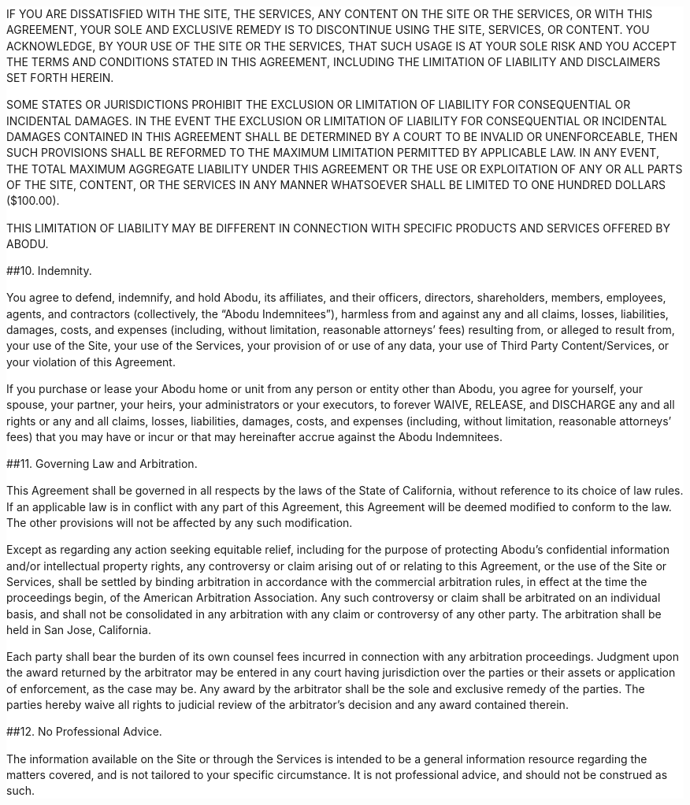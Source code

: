   IF YOU ARE DISSATISFIED WITH THE SITE, THE SERVICES, ANY CONTENT ON THE SITE OR THE SERVICES, OR WITH THIS AGREEMENT, YOUR SOLE AND EXCLUSIVE REMEDY IS TO DISCONTINUE USING THE SITE, SERVICES, OR CONTENT. YOU ACKNOWLEDGE, BY YOUR USE OF THE SITE OR THE SERVICES, THAT SUCH USAGE IS AT YOUR SOLE RISK AND YOU ACCEPT THE TERMS AND CONDITIONS STATED IN THIS AGREEMENT, INCLUDING THE LIMITATION OF LIABILITY AND DISCLAIMERS SET FORTH HEREIN.
  
  SOME STATES OR JURISDICTIONS PROHIBIT THE EXCLUSION OR LIMITATION OF LIABILITY FOR CONSEQUENTIAL OR INCIDENTAL DAMAGES. IN THE EVENT THE EXCLUSION OR LIMITATION OF LIABILITY FOR CONSEQUENTIAL OR INCIDENTAL DAMAGES CONTAINED IN THIS AGREEMENT SHALL BE DETERMINED BY A COURT TO BE INVALID OR UNENFORCEABLE, THEN SUCH PROVISIONS SHALL BE REFORMED TO THE MAXIMUM LIMITATION PERMITTED BY APPLICABLE LAW. IN ANY EVENT, THE TOTAL MAXIMUM AGGREGATE LIABILITY UNDER THIS AGREEMENT OR THE USE OR EXPLOITATION OF ANY OR ALL PARTS OF THE SITE, CONTENT, OR THE SERVICES IN ANY MANNER WHATSOEVER SHALL BE LIMITED TO ONE HUNDRED DOLLARS ($100.00).
  
  THIS LIMITATION OF LIABILITY MAY BE DIFFERENT IN CONNECTION WITH SPECIFIC PRODUCTS AND SERVICES OFFERED BY ABODU.
  
  ##10. Indemnity.
  
  You agree to defend, indemnify, and hold Abodu, its affiliates, and their officers, directors, shareholders, members, employees, agents, and contractors (collectively, the “Abodu Indemnitees”), harmless from and against any and all claims, losses, liabilities, damages, costs, and expenses (including, without limitation, reasonable attorneys’ fees) resulting from, or alleged to result from, your use of the Site, your use of the Services, your provision of or use of any data, your use of Third Party Content/Services, or your violation of this Agreement.
  
  If you purchase or lease your Abodu home or unit from any person or entity other than Abodu, you agree for yourself, your spouse, your partner, your heirs, your administrators or your executors, to forever WAIVE, RELEASE, and DISCHARGE any and all rights or any and all claims, losses, liabilities, damages, costs, and expenses (including, without limitation, reasonable attorneys’ fees) that you may have or incur or that may hereinafter accrue against the Abodu Indemnitees.
  
  ##11. Governing Law and Arbitration.
  
  This Agreement shall be governed in all respects by the laws of the State of California, without reference to its choice of law rules. If an applicable law is in conflict with any part of this Agreement, this Agreement will be deemed modified to conform to the law. The other provisions will not be affected by any such modification.
  
  Except as regarding any action seeking equitable relief, including for the purpose of protecting Abodu’s confidential information and/or intellectual property rights, any controversy or claim arising out of or relating to this Agreement, or the use of the Site or Services, shall be settled by binding arbitration in accordance with the commercial arbitration rules, in effect at the time the proceedings begin, of the American Arbitration Association. Any such controversy or claim shall be arbitrated on an individual basis, and shall not be consolidated in any arbitration with any claim or controversy of any other party. The arbitration shall be held in San Jose, California.
  
  Each party shall bear the burden of its own counsel fees incurred in connection with any arbitration proceedings. Judgment upon the award returned by the arbitrator may be entered in any court having jurisdiction over the parties or their assets or application of enforcement, as the case may be. Any award by the arbitrator shall be the sole and exclusive remedy of the parties. The parties hereby waive all rights to judicial review of the arbitrator’s decision and any award contained therein.
  
  ##12. No Professional Advice.
  
  The information available on the Site or through the Services is intended to be a general information resource regarding the matters covered, and is not tailored to your specific circumstance. It is not professional advice, and should not be construed as such.
  